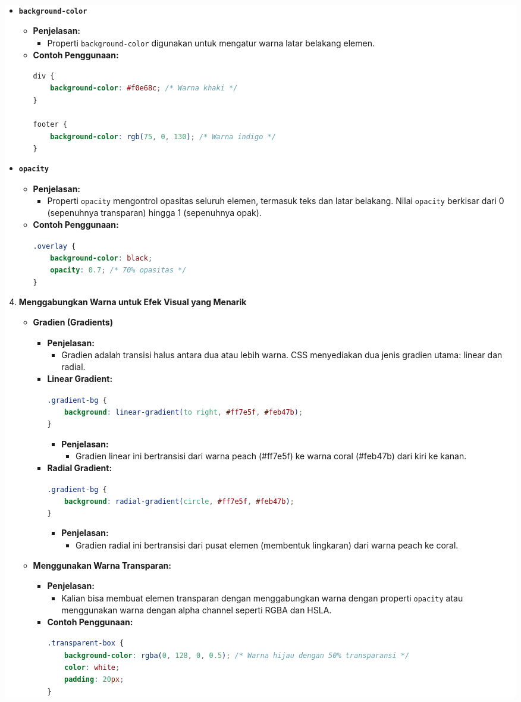    - **`background-color`**
     - **Penjelasan:**
       - Properti `background-color` digunakan untuk mengatur warna latar belakang elemen.
     - **Contoh Penggunaan:**
       ```css
       div {
           background-color: #f0e68c; /* Warna khaki */
       }

       footer {
           background-color: rgb(75, 0, 130); /* Warna indigo */
       }
       ```

   - **`opacity`**
     - **Penjelasan:**
       - Properti `opacity` mengontrol opasitas seluruh elemen, termasuk teks dan latar belakang. Nilai `opacity` berkisar dari 0 (sepenuhnya transparan) hingga 1 (sepenuhnya opak).
     - **Contoh Penggunaan:**
       ```css
       .overlay {
           background-color: black;
           opacity: 0.7; /* 70% opasitas */
       }
       ```

4. **Menggabungkan Warna untuk Efek Visual yang Menarik**

   - **Gradien (Gradients)**
     - **Penjelasan:**
       - Gradien adalah transisi halus antara dua atau lebih warna. CSS menyediakan dua jenis gradien utama: linear dan radial.
     - **Linear Gradient:**
       ```css
       .gradient-bg {
           background: linear-gradient(to right, #ff7e5f, #feb47b);
       }
       ```
       - **Penjelasan:**
         - Gradien linear ini bertransisi dari warna peach (#ff7e5f) ke warna coral (#feb47b) dari kiri ke kanan.
     - **Radial Gradient:**
       ```css
       .gradient-bg {
           background: radial-gradient(circle, #ff7e5f, #feb47b);
       }
       ```
       - **Penjelasan:**
         - Gradien radial ini bertransisi dari pusat elemen (membentuk lingkaran) dari warna peach ke coral.

   - **Menggunakan Warna Transparan:**
     - **Penjelasan:**
       - Kalian bisa membuat elemen transparan dengan menggabungkan warna dengan properti `opacity` atau menggunakan warna dengan alpha channel seperti RGBA dan HSLA.
     - **Contoh Penggunaan:**
       ```css
       .transparent-box {
           background-color: rgba(0, 128, 0, 0.5); /* Warna hijau dengan 50% transparansi */
           color: white;
           padding: 20px;
       }
       ```
